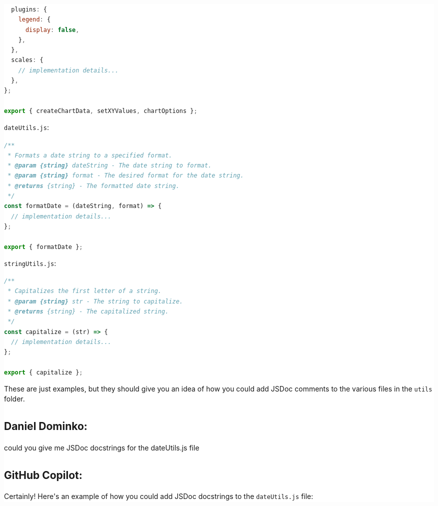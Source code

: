 ```javascript
  plugins: {
    legend: {
      display: false,
    },
  },
  scales: {
    // implementation details...
  },
};

export { createChartData, setXYValues, chartOptions };
```

`dateUtils.js`:

```javascript
/**
 * Formats a date string to a specified format.
 * @param {string} dateString - The date string to format.
 * @param {string} format - The desired format for the date string.
 * @returns {string} - The formatted date string.
 */
const formatDate = (dateString, format) => {
  // implementation details...
};

export { formatDate };
```

`stringUtils.js`:

```javascript
/**
 * Capitalizes the first letter of a string.
 * @param {string} str - The string to capitalize.
 * @returns {string} - The capitalized string.
 */
const capitalize = (str) => {
  // implementation details...
};

export { capitalize };
```

These are just examples, but they should give you an idea of how you could add JSDoc comments to the various files in the `utils` folder.

Daniel Dominko: 
---
could you give me JSDoc docstrings for the dateUtils.js file

GitHub Copilot: 
---
Certainly! Here's an example of how you could add JSDoc docstrings to the `dateUtils.js` file:
